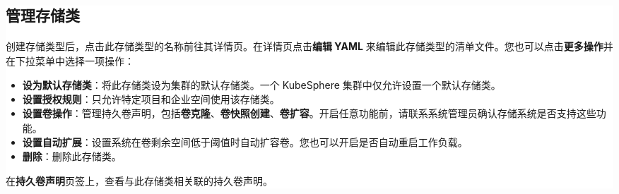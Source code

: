 ## 管理存储类

创建存储类型后，点击此存储类型的名称前往其详情页。在详情页点击**编辑 YAML** 来编辑此存储类型的清单文件。您也可以点击**更多操作**并在下拉菜单中选择一项操作：

- **设为默认存储类**：将此存储类设为集群的默认存储类。一个 KubeSphere 集群中仅允许设置一个默认存储类。
- **设置授权规则**：只允许特定项目和企业空间使用该存储类。
- **设置卷操作**：管理持久卷声明，包括**卷克隆**、**卷快照创建**、**卷扩容**。开启任意功能前，请联系系统管理员确认存储系统是否支持这些功能。
- **设置自动扩展**：设置系统在卷剩余空间低于阈值时自动扩容卷。您也可以开启是否自动重启工作负载。
- **删除**：删除此存储类。

在**持久卷声明**页签上，查看与此存储类相关联的持久卷声明。